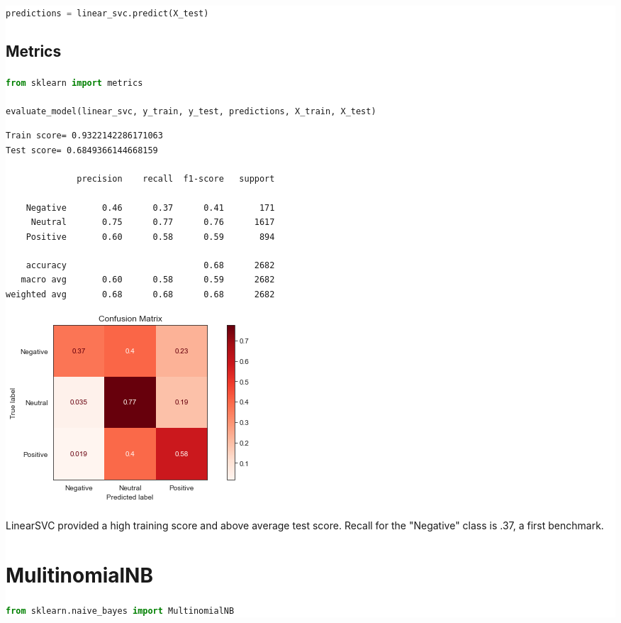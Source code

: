 


```python
predictions = linear_svc.predict(X_test)
```

## Metrics


```python
from sklearn import metrics

evaluate_model(linear_svc, y_train, y_test, predictions, X_train, X_test)
```

    Train score= 0.9322142286171063
    Test score= 0.6849366144668159
    
                  precision    recall  f1-score   support
    
        Negative       0.46      0.37      0.41       171
         Neutral       0.75      0.77      0.76      1617
        Positive       0.60      0.58      0.59       894
    
        accuracy                           0.68      2682
       macro avg       0.60      0.58      0.59      2682
    weighted avg       0.68      0.68      0.68      2682
    



![png](output_54_1.png)


LinearSVC provided a high training score and above average test score. Recall for the "Negative" class is .37, a first benchmark.

# MulitinomialNB


```python
from sklearn.naive_bayes import MultinomialNB
```
